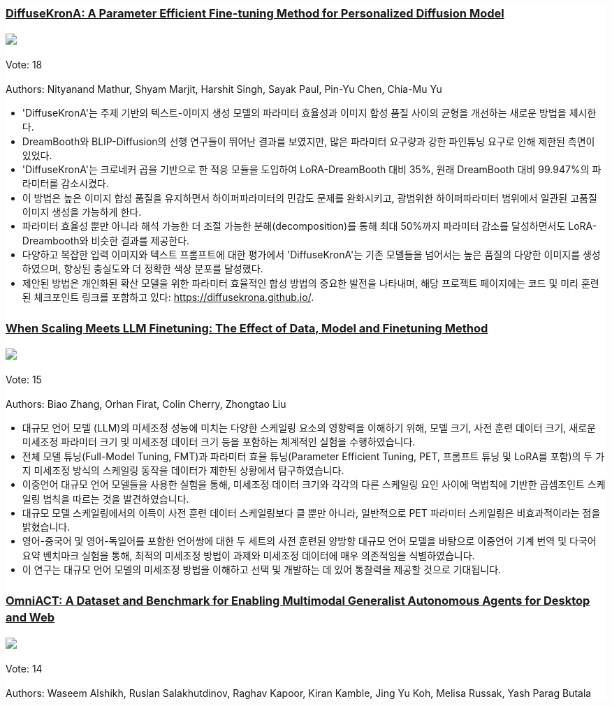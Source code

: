 ### [DiffuseKronA: A Parameter Efficient Fine-tuning Method for Personalized Diffusion Model](https://arxiv.org/abs/2402.17412)

![](https://cdn-uploads.huggingface.co/production/uploads/60f1abe7544c2adfd699860c/G7DpUf36R0brB1zRVJ-If.png)

Vote: 18

Authors: Nityanand Mathur, Shyam Marjit, Harshit Singh, Sayak Paul, Pin-Yu Chen, Chia-Mu Yu

- 'DiffuseKronA'는 주제 기반의 텍스트-이미지 생성 모델의 파라미터 효율성과 이미지 합성 품질 사이의 균형을 개선하는 새로운 방법을 제시한다.
- DreamBooth와 BLIP-Diffusion의 선행 연구들이 뛰어난 결과를 보였지만, 많은 파라미터 요구량과 강한 파인튜닝 요구로 인해 제한된 측면이 있었다.
- 'DiffuseKronA'는 크로네커 곱을 기반으로 한 적응 모듈을 도입하여 LoRA-DreamBooth 대비 35%, 원래 DreamBooth 대비 99.947%의 파라미터를 감소시켰다.
- 이 방법은 높은 이미지 합성 품질을 유지하면서 하이퍼파라미터의 민감도 문제를 완화시키고, 광범위한 하이퍼파라미터 범위에서 일관된 고품질 이미지 생성을 가능하게 한다.
- 파라미터 효율성 뿐만 아니라 해석 가능한 더 조절 가능한 분해(decomposition)를 통해 최대 50%까지 파라미터 감소를 달성하면서도 LoRA-Dreambooth와 비슷한 결과를 제공한다.
- 다양하고 복잡한 입력 이미지와 텍스트 프롬프트에 대한 평가에서 'DiffuseKronA'는 기존 모델들을 넘어서는 높은 품질의 다양한 이미지를 생성하였으며, 향상된 충실도와 더 정확한 색상 분포를 달성했다.
- 제안된 방법은 개인화된 확산 모델을 위한 파라미터 효율적인 합성 방법의 중요한 발전을 나타내며, 해당 프로젝트 페이지에는 코드 및 미리 훈련된 체크포인트 링크를 포함하고 있다: https://diffusekrona.github.io/.

### [When Scaling Meets LLM Finetuning: The Effect of Data, Model and Finetuning Method](https://arxiv.org/abs/2402.17193)

![](https://cdn-uploads.huggingface.co/production/uploads/60f1abe7544c2adfd699860c/OHI5lrgnO3IsfEp2p9AJm.png)

Vote: 15

Authors: Biao Zhang, Orhan Firat, Colin Cherry, Zhongtao Liu

- 대규모 언어 모델 (LLM)의 미세조정 성능에 미치는 다양한 스케일링 요소의 영향력을 이해하기 위해, 모델 크기, 사전 훈련 데이터 크기, 새로운 미세조정 파라미터 크기 및 미세조정 데이터 크기 등을 포함하는 체계적인 실험을 수행하였습니다.
- 전체 모델 튜닝(Full-Model Tuning, FMT)과 파라미터 효율 튜닝(Parameter Efficient Tuning, PET, 프롬프트 튜닝 및 LoRA를 포함)의 두 가지 미세조정 방식의 스케일링 동작을 데이터가 제한된 상황에서 탐구하였습니다.
- 이중언어 대규모 언어 모델들을 사용한 실험을 통해, 미세조정 데이터 크기와 각각의 다른 스케일링 요인 사이에 멱법칙에 기반한 곱셈조인트 스케일링 법칙을 따르는 것을 발견하였습니다.
- 대규모 모델 스케일링에서의 이득이 사전 훈련 데이터 스케일링보다 클 뿐만 아니라, 일반적으로 PET 파라미터 스케일링은 비효과적이라는 점을 밝혔습니다.
- 영어-중국어 및 영어-독일어를 포함한 언어쌍에 대한 두 세트의 사전 훈련된 양방향 대규모 언어 모델을 바탕으로 이중언어 기계 번역 및 다국어 요약 벤치마크 실험을 통해, 최적의 미세조정 방법이 과제와 미세조정 데이터에 매우 의존적임을 식별하였습니다.
- 이 연구는 대규모 언어 모델의 미세조정 방법을 이해하고 선택 및 개발하는 데 있어 통찰력을 제공할 것으로 기대됩니다.

### [OmniACT: A Dataset and Benchmark for Enabling Multimodal Generalist Autonomous Agents for Desktop and Web](https://arxiv.org/abs/2402.17553)

![](https://cdn-uploads.huggingface.co/production/uploads/60f1abe7544c2adfd699860c/sVlGbt1C9fBO9qqYg8M-0.png)

Vote: 14

Authors: Waseem Alshikh, Ruslan Salakhutdinov, Raghav Kapoor, Kiran Kamble, Jing Yu Koh, Melisa Russak, Yash Parag Butala

